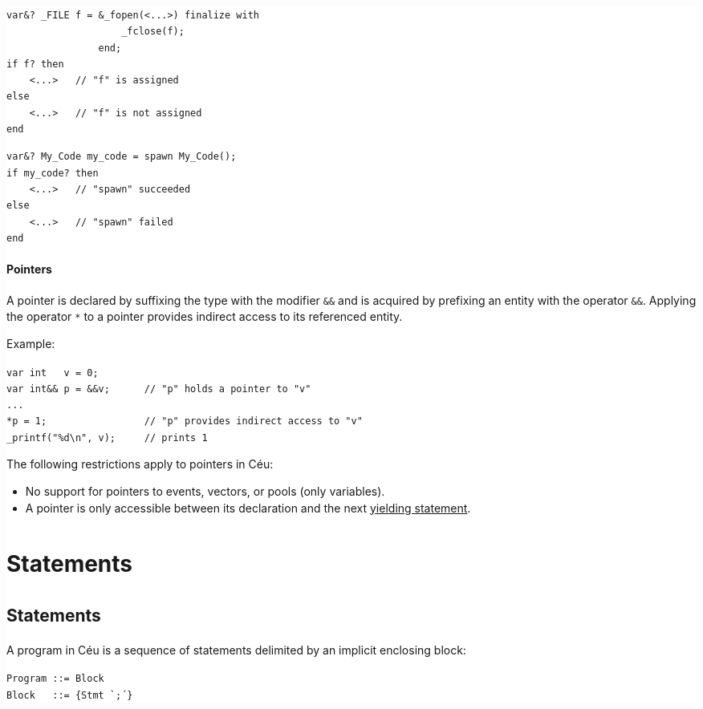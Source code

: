 ```ceu
var&? _FILE f = &_fopen(<...>) finalize with
                    _fclose(f);
                end;
if f? then
    <...>   // "f" is assigned
else
    <...>   // "f" is not assigned
end
```

```ceu
var&? My_Code my_code = spawn My_Code();
if my_code? then
    <...>   // "spawn" succeeded
else
    <...>   // "spawn" failed
end
```



#### Pointers

A pointer is declared by suffixing the type with the modifier
`&&` and is acquired by prefixing an entity with the operator `&&`.
Applying the operator `*` to a pointer provides indirect access to its
referenced entity.

Example:

```
var int   v = 0;
var int&& p = &&v;      // "p" holds a pointer to "v"
...
*p = 1;                 // "p" provides indirect access to "v"
_printf("%d\n", v);     // prints 1
```

The following restrictions apply to pointers in Céu:


- No support for pointers to events, vectors, or pools (only variables).
- A pointer is only accessible between its declaration and the next
  [yielding statement](../statements/#synchronous-control-statements).

# Statements

## Statements

A program in Céu is a sequence of statements delimited by an implicit enclosing
block:

```ceu
Program ::= Block
Block   ::= {Stmt `;´}
```
